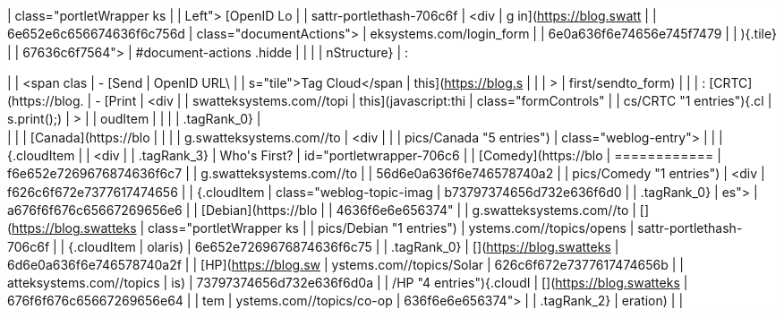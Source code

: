 | class="portletWrapper ks |                          | Left"></span> [OpenID Lo |
| sattr-portlethash-706c6f | <div                     | g in](https://blog.swatt |
| 6e652e6c656674636f6c756d | class="documentActions"> | eksystems.com/login_form |
| 6e0a636f6e74656e745f7479 |                          | ){.tile} <span class="po |
| 70650a5765626c6f670a7461 | ##### Document Actions { | rtletTopRight"></span>   |
| 67636c6f7564">           | #document-actions .hidde |                          |
|                          | nStructure}              | :   <div class="field">  |
|  <span class="portletTop |                          |                          |
| Left"></span> <span clas | -   [Send                |     OpenID URL\          |
| s="tile">Tag Cloud</span |     this](https://blog.s |                          |
| > <span class="portletTo | watteksystems.com//whos- |     </div>               |
| pRight"></span>          | first/sendto_form)       |                          |
| :   [CRTC](https://blog. | -   [Print               |     <div                 |
| swatteksystems.com//topi |     this](javascript:thi |     class="formControls" |
| cs/CRTC "1 entries"){.cl | s.print();)              | >                        |
| oudItem                  |                          |                          |
|     .tagRank_0}          | </div>                   |     </div>               |
|     [Canada](https://blo |                          |                          |
| g.swatteksystems.com//to | <div                     | </div>                   |
| pics/Canada "5 entries") | class="weblog-entry">    |                          |
| {.cloudItem              |                          | <div                     |
|     .tagRank_3}          | Who's First?             | id="portletwrapper-706c6 |
|     [Comedy](https://blo | ============             | f6e652e7269676874636f6c7 |
| g.swatteksystems.com//to |                          | 56d6e0a636f6e746578740a2 |
| pics/Comedy "1 entries") | <div                     | f626c6f672e7377617474656 |
| {.cloudItem              | class="weblog-topic-imag | b73797374656d732e636f6d0 |
|     .tagRank_0}          | es">                     | a676f6f676c65667269656e6 |
|     [Debian](https://blo |                          | 4636f6e6e656374"         |
| g.swatteksystems.com//to | [](https://blog.swatteks | class="portletWrapper ks |
| pics/Debian "1 entries") | ystems.com//topics/opens | sattr-portlethash-706c6f |
| {.cloudItem              | olaris)                  | 6e652e7269676874636f6c75 |
|     .tagRank_0}          | [](https://blog.swatteks | 6d6e0a636f6e746578740a2f |
|     [HP](https://blog.sw | ystems.com//topics/Solar | 626c6f672e7377617474656b |
| atteksystems.com//topics | is)                      | 73797374656d732e636f6d0a |
| /HP "4 entries"){.cloudI | [](https://blog.swatteks | 676f6f676c65667269656e64 |
| tem                      | ystems.com//topics/co-op | 636f6e6e656374">         |
|     .tagRank_2}          | eration)                 |                          |